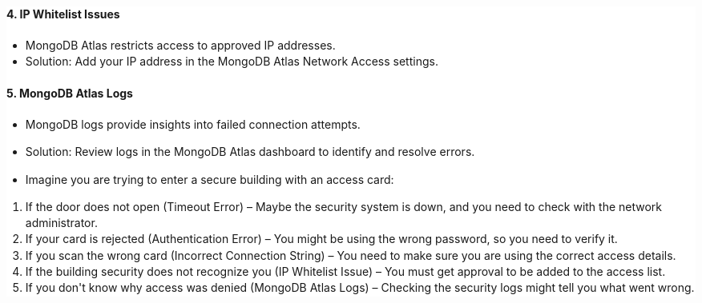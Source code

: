 #### 4. IP Whitelist Issues
* MongoDB Atlas restricts access to approved IP addresses.
* Solution: Add your IP address in the MongoDB Atlas Network Access settings.

#### 5. MongoDB Atlas Logs
* MongoDB logs provide insights into failed connection attempts.
* Solution: Review logs in the MongoDB Atlas dashboard to identify and resolve errors.


* Imagine you are trying to enter a secure building with an access card:
1. If the door does not open (Timeout Error) – Maybe the security system is down, and you need to check with the network administrator.
2. If your card is rejected (Authentication Error) – You might be using the wrong password, so you need to verify it.
3. If you scan the wrong card (Incorrect Connection String) – You need to make sure you are using the correct access details.
4. If the building security does not recognize you (IP Whitelist Issue) – You must get approval to be added to the access list.
5. If you don't know why access was denied (MongoDB Atlas Logs) – Checking the security logs might tell you what went wrong.
